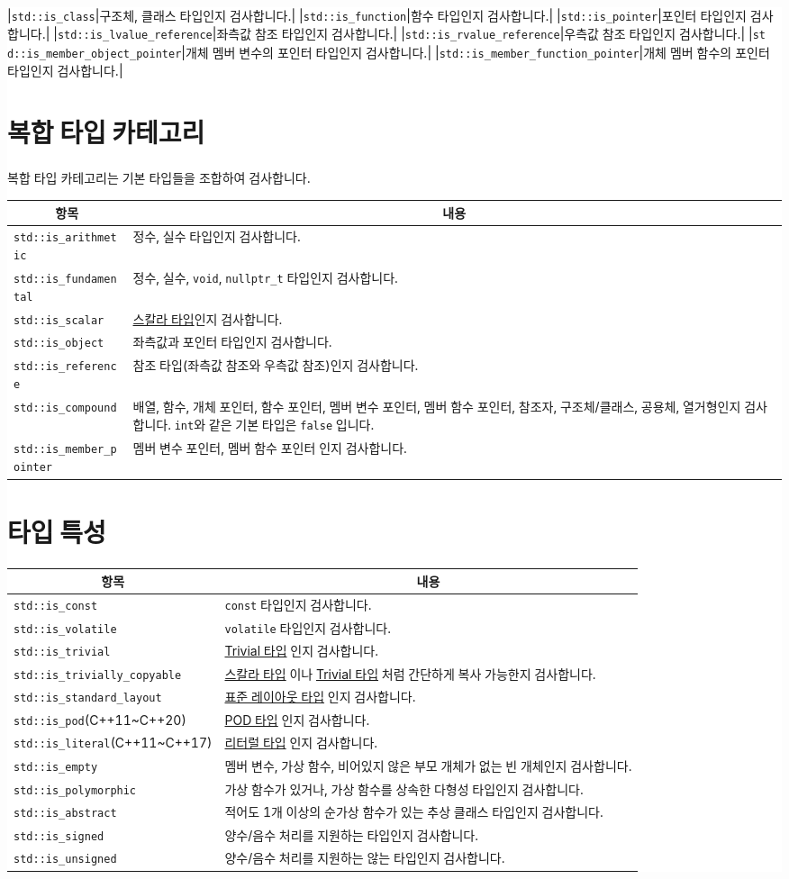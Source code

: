 |`std::is_class`|구조체, 클래스 타입인지 검사합니다.|
|`std::is_function`|함수 타입인지 검사합니다.|
|`std::is_pointer`|포인터 타입인지 검사합니다.|
|`std::is_lvalue_reference`|좌측값 참조 타입인지 검사합니다.|
|`std::is_rvalue_reference`|우측값 참조 타입인지 검사합니다.|
|`std::is_member_object_pointer`|개체 멤버 변수의 포인터 타입인지 검사합니다.|
|`std::is_member_function_pointer`|개체 멤버 함수의 포인터 타입인지 검사합니다.|

# 복합 타입 카테고리

복합 타입 카테고리는 기본 타입들을 조합하여 검사합니다.

|항목|내용|
|--|--|
|`std::is_arithmetic`|정수, 실수 타입인지 검사합니다.|
|`std::is_fundamental`|정수, 실수, `void`, `nullptr_t` 타입인지 검사합니다.|
|`std::is_scalar`|[스칼라 타입](https://tango1202.github.io/mordern-cpp/mordern-cpp-type/#%EC%8A%A4%EC%B9%BC%EB%9D%BC-%ED%83%80%EC%9E%85)인지 검사합니다.|
|`std::is_object`|좌측값과 포인터 타입인지 검사합니다.|
|`std::is_reference`|참조 타입(좌측값 참조와 우측값 참조)인지 검사합니다.|
|`std::is_compound`|배열, 함수, 개체 포인터, 함수 포인터, 멤버 변수 포인터, 멤버 함수 포인터, 참조자, 구조체/클래스, 공용체, 열거형인지 검사합니다. `int`와 같은 기본 타입은 `false` 입니다.|
|`std::is_member_pointer`|멤버 변수 포인터, 멤버 함수 포인터 인지 검사합니다.|

# 타입 특성

|항목|내용|
|--|--|
|`std::is_const`|`const` 타입인지 검사합니다.|
|`std::is_volatile`|`volatile` 타입인지 검사합니다.|
|`std::is_trivial`|[Trivial 타입](https://tango1202.github.io/mordern-cpp/mordern-cpp-type/#trivial-%ED%83%80%EC%9E%85%EA%B0%84%EB%8B%A8%ED%95%9C-%ED%83%80%EC%9E%85) 인지 검사합니다.|
|`std::is_trivially_copyable`|[스칼라 타입](https://tango1202.github.io/mordern-cpp/mordern-cpp-type/#%EC%8A%A4%EC%B9%BC%EB%9D%BC-%ED%83%80%EC%9E%85) 이나 [Trivial 타입](https://tango1202.github.io/mordern-cpp/mordern-cpp-type/#trivial-%ED%83%80%EC%9E%85%EA%B0%84%EB%8B%A8%ED%95%9C-%ED%83%80%EC%9E%85) 처럼 간단하게 복사 가능한지 검사합니다.|
|`std::is_standard_layout`|[표준 레이아웃 타입](https://tango1202.github.io/mordern-cpp/mordern-cpp-type/#%ED%91%9C%EC%A4%80-%EB%A0%88%EC%9D%B4%EC%95%84%EC%9B%83-%ED%83%80%EC%9E%85) 인지 검사합니다.|
|`std::is_pod`(C++11~C++20)|[POD 타입](https://tango1202.github.io/mordern-cpp/mordern-cpp-type/#pod-%ED%83%80%EC%9E%85plan-old-data) 인지 검사합니다.||
|`std::is_literal`(C++11~C++17)|[리터럴 타입](https://tango1202.github.io/mordern-cpp/mordern-cpp-type/#%EB%A6%AC%ED%84%B0%EB%9F%B4-%ED%83%80%EC%9E%85) 인지 검사합니다.|
|`std::is_empty`|멤버 변수, 가상 함수, 비어있지 않은 부모 개체가 없는 빈 개체인지 검사합니다.|
|`std::is_polymorphic`|가상 함수가 있거나, 가상 함수를 상속한 다형성 타입인지 검사합니다.|
|`std::is_abstract`|적어도 1개 이상의 순가상 함수가 있는 추상 클래스 타입인지 검사합니다.|
|`std::is_signed`|양수/음수 처리를 지원하는 타입인지 검사합니다.|
|`std::is_unsigned`|양수/음수 처리를 지원하는 않는 타입인지 검사합니다.|
